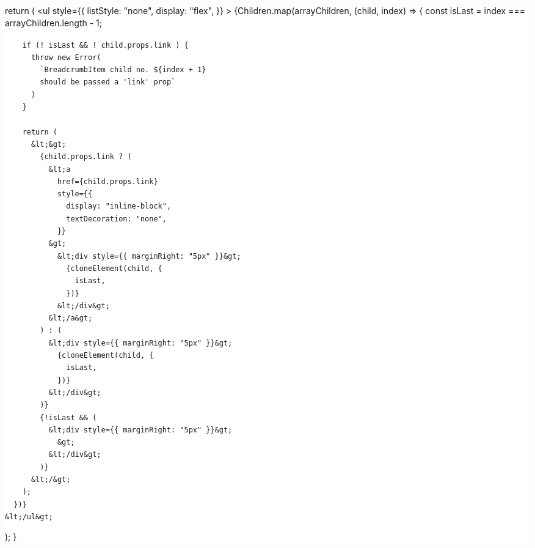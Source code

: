   return (
    &lt;ul
      style={{
        listStyle: "none",
        display: "flex",
      }}
    &gt;
      {Children.map(arrayChildren, (child, index) =&gt; {
        const isLast = index === arrayChildren.length - 1;

        if (! isLast && ! child.props.link ) {
          throw new Error(
            `BreadcrumbItem child no. ${index + 1}
            should be passed a 'link' prop`
          )
        } 

        return (
          &lt;&gt;
            {child.props.link ? (
              &lt;a
                href={child.props.link}
                style={{
                  display: "inline-block",
                  textDecoration: "none",
                }}
              &gt;
                &lt;div style={{ marginRight: "5px" }}&gt;
                  {cloneElement(child, {
                    isLast,
                  })}
                &lt;/div&gt;
              &lt;/a&gt;
            ) : (
              &lt;div style={{ marginRight: "5px" }}&gt;
                {cloneElement(child, {
                  isLast,
                })}
              &lt;/div&gt;
            )}
            {!isLast && (
              &lt;div style={{ marginRight: "5px" }}&gt;
                &gt;
              &lt;/div&gt;
            )}
          &lt;/&gt;
        );
      })}
    &lt;/ul&gt;
  );
}
